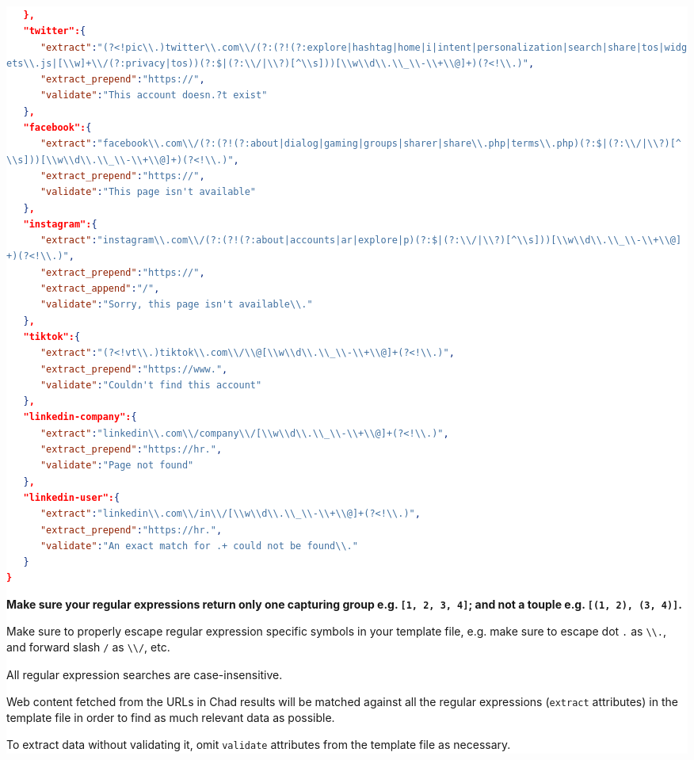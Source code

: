 ```json
   },
   "twitter":{
      "extract":"(?<!pic\\.)twitter\\.com\\/(?:(?!(?:explore|hashtag|home|i|intent|personalization|search|share|tos|widgets\\.js|[\\w]+\\/(?:privacy|tos))(?:$|(?:\\/|\\?)[^\\s]))[\\w\\d\\.\\_\\-\\+\\@]+)(?<!\\.)",
      "extract_prepend":"https://",
      "validate":"This account doesn.?t exist"
   },
   "facebook":{
      "extract":"facebook\\.com\\/(?:(?!(?:about|dialog|gaming|groups|sharer|share\\.php|terms\\.php)(?:$|(?:\\/|\\?)[^\\s]))[\\w\\d\\.\\_\\-\\+\\@]+)(?<!\\.)",
      "extract_prepend":"https://",
      "validate":"This page isn't available"
   },
   "instagram":{
      "extract":"instagram\\.com\\/(?:(?!(?:about|accounts|ar|explore|p)(?:$|(?:\\/|\\?)[^\\s]))[\\w\\d\\.\\_\\-\\+\\@]+)(?<!\\.)",
      "extract_prepend":"https://",
      "extract_append":"/",
      "validate":"Sorry, this page isn't available\\."
   },
   "tiktok":{
      "extract":"(?<!vt\\.)tiktok\\.com\\/\\@[\\w\\d\\.\\_\\-\\+\\@]+(?<!\\.)",
      "extract_prepend":"https://www.",
      "validate":"Couldn't find this account"
   },
   "linkedin-company":{
      "extract":"linkedin\\.com\\/company\\/[\\w\\d\\.\\_\\-\\+\\@]+(?<!\\.)",
      "extract_prepend":"https://hr.",
      "validate":"Page not found"
   },
   "linkedin-user":{
      "extract":"linkedin\\.com\\/in\\/[\\w\\d\\.\\_\\-\\+\\@]+(?<!\\.)",
      "extract_prepend":"https://hr.",
      "validate":"An exact match for .+ could not be found\\."
   }
}
```

**Make sure your regular expressions return only one capturing group e.g. `[1, 2, 3, 4]`; and not a touple e.g. `[(1, 2), (3, 4)]`.**

Make sure to properly escape regular expression specific symbols in your template file, e.g. make sure to escape dot `.` as `\\.`, and forward slash `/` as `\\/`, etc.

All regular expression searches are case-insensitive.

Web content fetched from the URLs in Chad results will be matched against all the regular expressions (`extract` attributes) in the template file in order to find as much relevant data as possible.

To extract data without validating it, omit `validate` attributes from the template file as necessary.
